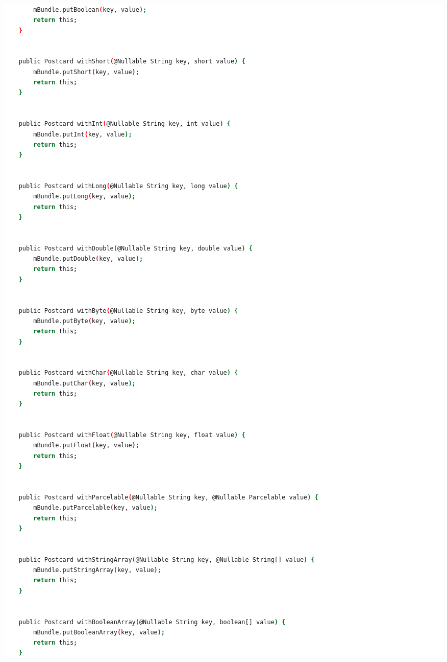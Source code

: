 ```bash
        mBundle.putBoolean(key, value);
        return this;
    }


    public Postcard withShort(@Nullable String key, short value) {
        mBundle.putShort(key, value);
        return this;
    }


    public Postcard withInt(@Nullable String key, int value) {
        mBundle.putInt(key, value);
        return this;
    }


    public Postcard withLong(@Nullable String key, long value) {
        mBundle.putLong(key, value);
        return this;
    }


    public Postcard withDouble(@Nullable String key, double value) {
        mBundle.putDouble(key, value);
        return this;
    }


    public Postcard withByte(@Nullable String key, byte value) {
        mBundle.putByte(key, value);
        return this;
    }


    public Postcard withChar(@Nullable String key, char value) {
        mBundle.putChar(key, value);
        return this;
    }


    public Postcard withFloat(@Nullable String key, float value) {
        mBundle.putFloat(key, value);
        return this;
    }


    public Postcard withParcelable(@Nullable String key, @Nullable Parcelable value) {
        mBundle.putParcelable(key, value);
        return this;
    }


    public Postcard withStringArray(@Nullable String key, @Nullable String[] value) {
        mBundle.putStringArray(key, value);
        return this;
    }


    public Postcard withBooleanArray(@Nullable String key, boolean[] value) {
        mBundle.putBooleanArray(key, value);
        return this;
    }
```